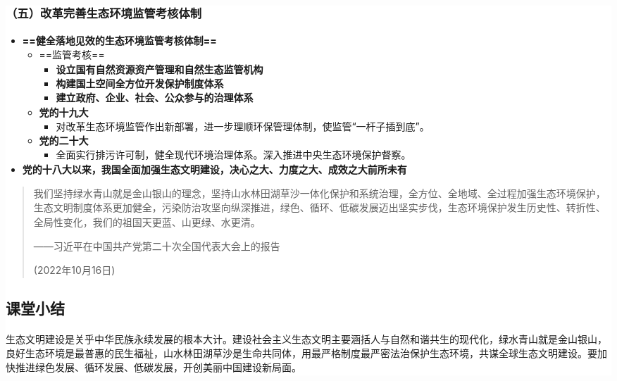 ### （五）改革完善生态环境监管考核体制

- **==健全落地见效的生态环境监管考核体制==**
  - ==监管考核==
    - **设立国有自然资源资产管理和自然生态监管机构**
    - **构建国土空间全方位开发保护制度体系**
    - **建立政府、企业、社会、公众参与的治理体系**
  - **党的十九大**
    - 对改革生态环境监管作出新部署，进一步理顺环保管理体制，使监管“一杆子插到底”。
  - **党的二十大**
    - 全面实行排污许可制，健全现代环境治理体系。深入推进中央生态环境保护督察。
- **党的十八大以来，我国全面加强生态文明建设，决心之大、力度之大、成效之大前所未有**

> 我们坚持绿水青山就是金山银山的理念，坚持山水林田湖草沙一体化保护和系统治理，全方位、全地域、全过程加强生态环境保护，生态文明制度体系更加健全，污染防治攻坚向纵深推进，绿色、循环、低碳发展迈出坚实步伐，生态环境保护发生历史性、转折性、全局性变化，我们的祖国天更蓝、山更绿、水更清。
>
> ——习近平在中国共产党第二十次全国代表大会上的报告
>
> (2022年10月16日)



## 课堂小结

​		生态文明建设是关乎中华民族永续发展的根本大计。建设社会主义生态文明主要涵括人与自然和谐共生的现代化，绿水青山就是金山银山，良好生态环境是最普惠的民生福祉，山水林田湖草沙是生命共同体，用最严格制度最严密法治保护生态环境，共谋全球生态文明建设。要加快推进绿色发展、循环发展、低碳发展，开创美丽中国建设新局面。